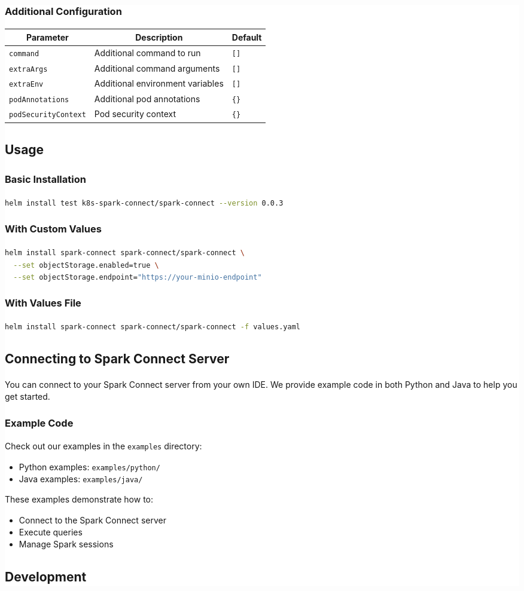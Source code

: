 ### Additional Configuration

| Parameter | Description | Default |
|-----------|-------------|---------|
| `command` | Additional command to run | `[]` |
| `extraArgs` | Additional command arguments | `[]` |
| `extraEnv` | Additional environment variables | `[]` |
| `podAnnotations` | Additional pod annotations | `{}` |
| `podSecurityContext` | Pod security context | `{}` |

## Usage

### Basic Installation

```bash
helm install test k8s-spark-connect/spark-connect --version 0.0.3
```

### With Custom Values

```bash
helm install spark-connect spark-connect/spark-connect \
  --set objectStorage.enabled=true \
  --set objectStorage.endpoint="https://your-minio-endpoint"
```

### With Values File

```bash
helm install spark-connect spark-connect/spark-connect -f values.yaml
```

## Connecting to Spark Connect Server

You can connect to your Spark Connect server from your own IDE. We provide example code in both Python and Java to help you get started.

### Example Code

Check out our examples in the `examples` directory:
- Python examples: `examples/python/`
- Java examples: `examples/java/`

These examples demonstrate how to:
- Connect to the Spark Connect server
- Execute queries
- Manage Spark sessions

## Development
